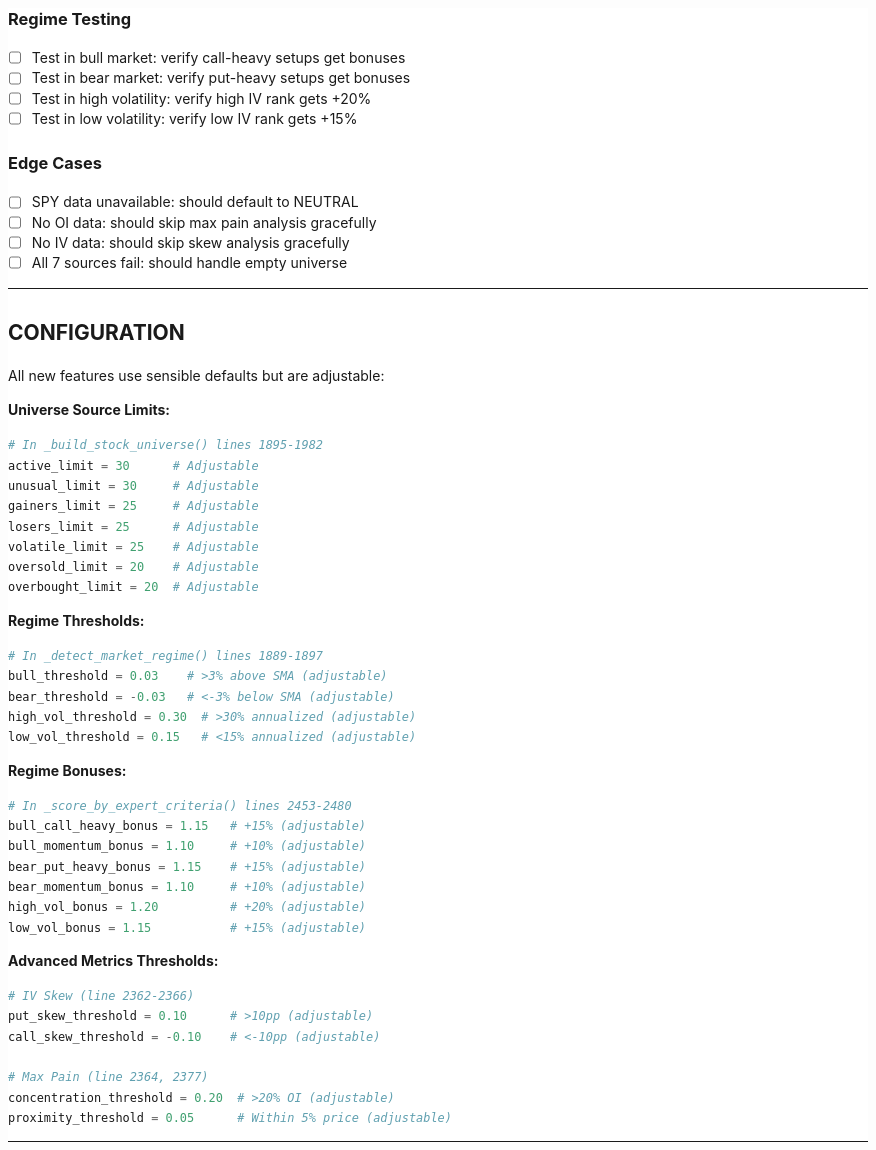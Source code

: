 ### Regime Testing
- [ ] Test in bull market: verify call-heavy setups get bonuses
- [ ] Test in bear market: verify put-heavy setups get bonuses
- [ ] Test in high volatility: verify high IV rank gets +20%
- [ ] Test in low volatility: verify low IV rank gets +15%

### Edge Cases
- [ ] SPY data unavailable: should default to NEUTRAL
- [ ] No OI data: should skip max pain analysis gracefully
- [ ] No IV data: should skip skew analysis gracefully
- [ ] All 7 sources fail: should handle empty universe

---

## CONFIGURATION

All new features use sensible defaults but are adjustable:

**Universe Source Limits:**
```python
# In _build_stock_universe() lines 1895-1982
active_limit = 30      # Adjustable
unusual_limit = 30     # Adjustable
gainers_limit = 25     # Adjustable
losers_limit = 25      # Adjustable
volatile_limit = 25    # Adjustable
oversold_limit = 20    # Adjustable
overbought_limit = 20  # Adjustable
```

**Regime Thresholds:**
```python
# In _detect_market_regime() lines 1889-1897
bull_threshold = 0.03    # >3% above SMA (adjustable)
bear_threshold = -0.03   # <-3% below SMA (adjustable)
high_vol_threshold = 0.30  # >30% annualized (adjustable)
low_vol_threshold = 0.15   # <15% annualized (adjustable)
```

**Regime Bonuses:**
```python
# In _score_by_expert_criteria() lines 2453-2480
bull_call_heavy_bonus = 1.15   # +15% (adjustable)
bull_momentum_bonus = 1.10     # +10% (adjustable)
bear_put_heavy_bonus = 1.15    # +15% (adjustable)
bear_momentum_bonus = 1.10     # +10% (adjustable)
high_vol_bonus = 1.20          # +20% (adjustable)
low_vol_bonus = 1.15           # +15% (adjustable)
```

**Advanced Metrics Thresholds:**
```python
# IV Skew (line 2362-2366)
put_skew_threshold = 0.10      # >10pp (adjustable)
call_skew_threshold = -0.10    # <-10pp (adjustable)

# Max Pain (line 2364, 2377)
concentration_threshold = 0.20  # >20% OI (adjustable)
proximity_threshold = 0.05      # Within 5% price (adjustable)
```

---